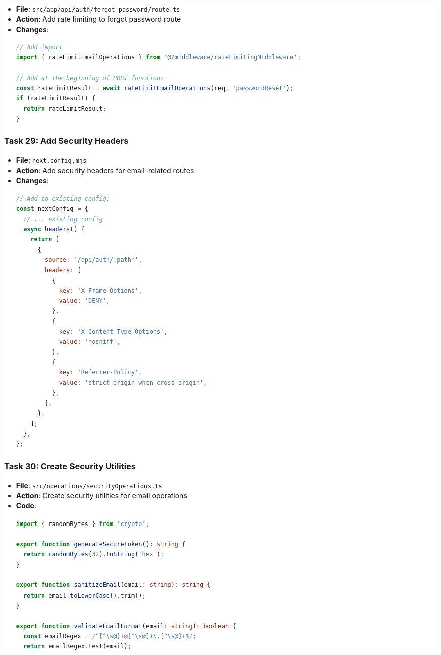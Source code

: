 - **File**: `src/app/api/auth/forgot-password/route.ts`
- **Action**: Add rate limiting to forgot password route
- **Changes**:
  ```typescript
  // Add import
  import { rateLimitEmailOperations } from '@/middleware/rateLimitingMiddleware';
  
  // Add at the beginning of POST function:
  const rateLimitResult = await rateLimitEmailOperations(req, 'passwordReset');
  if (rateLimitResult) {
    return rateLimitResult;
  }
  ```

### Task 29: Add Security Headers
- **File**: `next.config.mjs`
- **Action**: Add security headers for email-related routes
- **Changes**:
  ```javascript
  // Add to existing config:
  const nextConfig = {
    // ... existing config
    async headers() {
      return [
        {
          source: '/api/auth/:path*',
          headers: [
            {
              key: 'X-Frame-Options',
              value: 'DENY',
            },
            {
              key: 'X-Content-Type-Options',
              value: 'nosniff',
            },
            {
              key: 'Referrer-Policy',
              value: 'strict-origin-when-cross-origin',
            },
          ],
        },
      ];
    },
  };
  ```

### Task 30: Create Security Utilities
- **File**: `src/operations/securityOperations.ts`
- **Action**: Create security utilities for email operations
- **Code**:
  ```typescript
  import { randomBytes } from 'crypto';
  
  export function generateSecureToken(): string {
    return randomBytes(32).toString('hex');
  }
  
  export function sanitizeEmail(email: string): string {
    return email.toLowerCase().trim();
  }
  
  export function validateEmailFormat(email: string): boolean {
    const emailRegex = /^[^\s@]+@[^\s@]+\.[^\s@]+$/;
    return emailRegex.test(email);
  ```